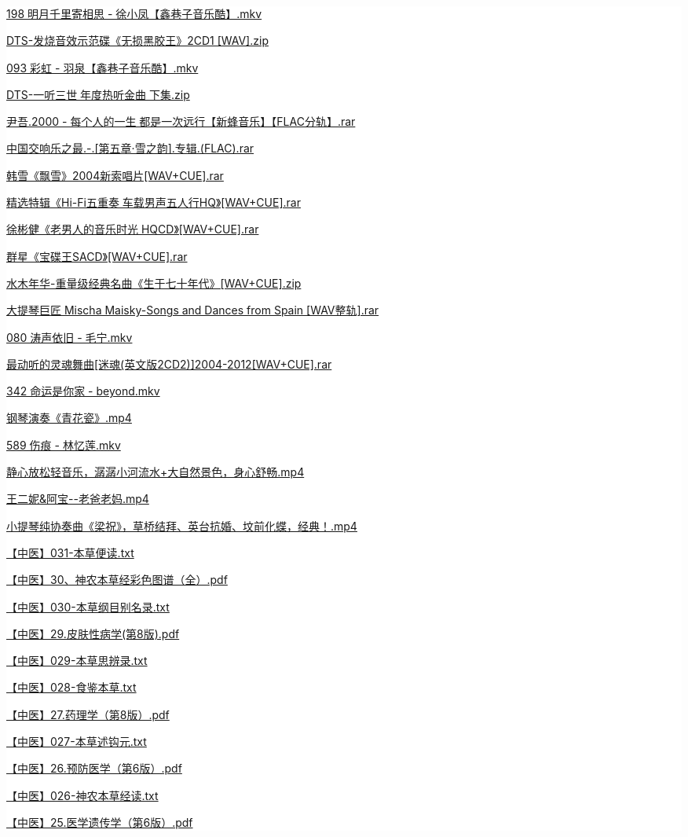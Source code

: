 [198 明月千里寄相思 - 徐小凤【鑫巷子音乐酷】.mkv](https://url68.ctfile.com/f/62178868-1449923302-ac1214?p=1866)

[DTS-发烧音效示范碟《无损黑胶王》2CD1 [WAV].zip](https://url68.ctfile.com/f/62178868-1449858022-b0b179?p=1866)

[093 彩虹 - 羽泉【鑫巷子音乐酷】.mkv](https://url68.ctfile.com/f/62178868-1449924070-72d9ce?p=1866)

[DTS-一听三世 年度热听金曲 下集.zip](https://url68.ctfile.com/f/62178868-1449858790-c0a626?p=1866)

[尹吾.2000 - 每个人的一生 都是一次远行【新蜂音乐】【FLAC分轨】.rar](https://url68.ctfile.com/f/62178868-1449924838-8dfd38?p=1866)

[中国交响乐之最.-.[第五章·雪之韵].专辑.(FLAC).rar](https://url68.ctfile.com/f/62178868-1449859558-b56753?p=1866)

[韩雪《飘雪》2004新索唱片[WAV+CUE].rar](https://url68.ctfile.com/f/62178868-1449925606-519b02?p=1866)

[精选特辑《Hi-Fi五重奏 车载男声五人行HQ》[WAV+CUE].rar](https://url68.ctfile.com/f/62178868-1449860326-9eae71?p=1866)

[徐彬健《老男人的音乐时光 HQCD》[WAV+CUE].rar](https://url68.ctfile.com/f/62178868-1449926374-da5522?p=1866)

[群星《宝碟王SACD》[WAV+CUE].rar](https://url68.ctfile.com/f/62178868-1449861094-e52574?p=1866)

[水木年华-重量级经典名曲《生于七十年代》[WAV+CUE].zip](https://url68.ctfile.com/f/62178868-1449927142-c600f9?p=1866)

[大提琴巨匠 Mischa Maisky-Songs and Dances from Spain [WAV整轨].rar](https://url68.ctfile.com/f/62178868-1449861862-504550?p=1866)

[080 涛声依旧 - 毛宁.mkv](https://url68.ctfile.com/f/62178868-1449927910-fc10de?p=1866)

[最动听的灵魂舞曲[迷魂(英文版2CD2)]2004-2012[WAV+CUE].rar](https://url68.ctfile.com/f/62178868-1449862630-1c4236?p=1866)

[342 命运是你家 - beyond.mkv](https://url68.ctfile.com/f/62178868-1449928678-42fe62?p=1866)

[钢琴演奏《青花瓷》.mp4](https://url68.ctfile.com/f/62178868-1449863398-39b092?p=1866)

[589 伤痕 - 林忆莲.mkv](https://url68.ctfile.com/f/62178868-1449929446-10cf2a?p=1866)

[静心放松轻音乐，潺潺小河流水+大自然景色，身心舒畅.mp4](https://url68.ctfile.com/f/62178868-1449864166-0cadd9?p=1866)

[王二妮&阿宝--老爸老妈.mp4](https://url68.ctfile.com/f/62178868-1449930214-b70c5e?p=1866)

[小提琴纯协奏曲《梁祝》，草桥结拜、英台抗婚、坟前化蝶，经典！.mp4](https://url68.ctfile.com/f/62178868-1449864934-a4d813?p=1866)

[【中医】031-本草便读.txt](https://url68.ctfile.com/f/62178868-1430026753-115a6b?p=1866)

[【中医】30、神农本草经彩色图谱（全）.pdf](https://url68.ctfile.com/f/62178868-1430026729-8a9c71?p=1866)

[【中医】030-本草纲目别名录.txt](https://url68.ctfile.com/f/62178868-1430026723-cda87c?p=1866)

[【中医】29.皮肤性病学(第8版).pdf](https://url68.ctfile.com/f/62178868-1430026705-851cff?p=1866)

[【中医】029-本草思辨录.txt](https://url68.ctfile.com/f/62178868-1430026699-4b3862?p=1866)

[【中医】028-食鉴本草.txt](https://url68.ctfile.com/f/62178868-1430026681-e88d16?p=1866)

[【中医】27.药理学（第8版）.pdf](https://url68.ctfile.com/f/62178868-1430026669-2928c2?p=1866)

[【中医】027-本草述钩元.txt](https://url68.ctfile.com/f/62178868-1430026663-b746c5?p=1866)

[【中医】26.预防医学（第6版）.pdf](https://url68.ctfile.com/f/62178868-1430026642-451052?p=1866)

[【中医】026-神农本草经读.txt](https://url68.ctfile.com/f/62178868-1430026633-c606bd?p=1866)

[【中医】25.医学遗传学（第6版）.pdf](https://url68.ctfile.com/f/62178868-1430026612-46d104?p=1866)
